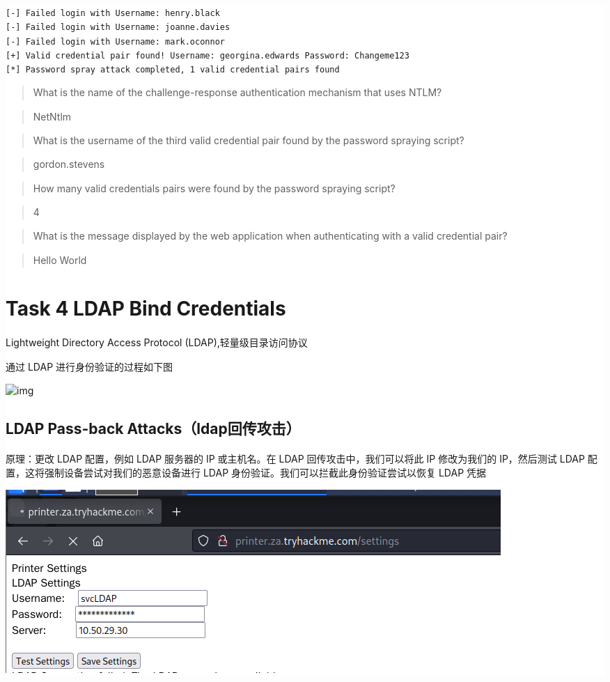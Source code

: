 ```
[-] Failed login with Username: henry.black
[-] Failed login with Username: joanne.davies
[-] Failed login with Username: mark.oconnor
[+] Valid credential pair found! Username: georgina.edwards Password: Changeme123
[*] Password spray attack completed, 1 valid credential pairs found

```

> What is the name of the challenge-response authentication mechanism that uses NTLM?

> NetNtlm

> What is the username of the third valid credential pair found by the password spraying script?

> gordon.stevens

> How many valid credentials pairs were found by the password spraying script?

> 4

> What is the message displayed by the web application when authenticating with a valid credential pair?

> Hello World

# Task 4  LDAP Bind Credentials

 Lightweight Directory Access Protocol (LDAP),轻量级目录访问协议

通过 LDAP 进行身份验证的过程如下图

![img](https://tryhackme-images.s3.amazonaws.com/user-uploads/6093e17fa004d20049b6933e/room-content/d2f78ae2b44ef76453a80144dac86b4e.png)



## LDAP Pass-back Attacks（ldap回传攻击）

原理：更改 LDAP 配置，例如 LDAP 服务器的 IP 或主机名。在 LDAP 回传攻击中，我们可以将此 IP 修改为我们的 IP，然后测试 LDAP 配置，这将强制设备尝试对我们的恶意设备进行 LDAP 身份验证。我们可以拦截此身份验证尝试以恢复 LDAP 凭据

![img](https://github.com/maxzxc0110/hack-study/blob/main/img/1659946980653.jpg)
